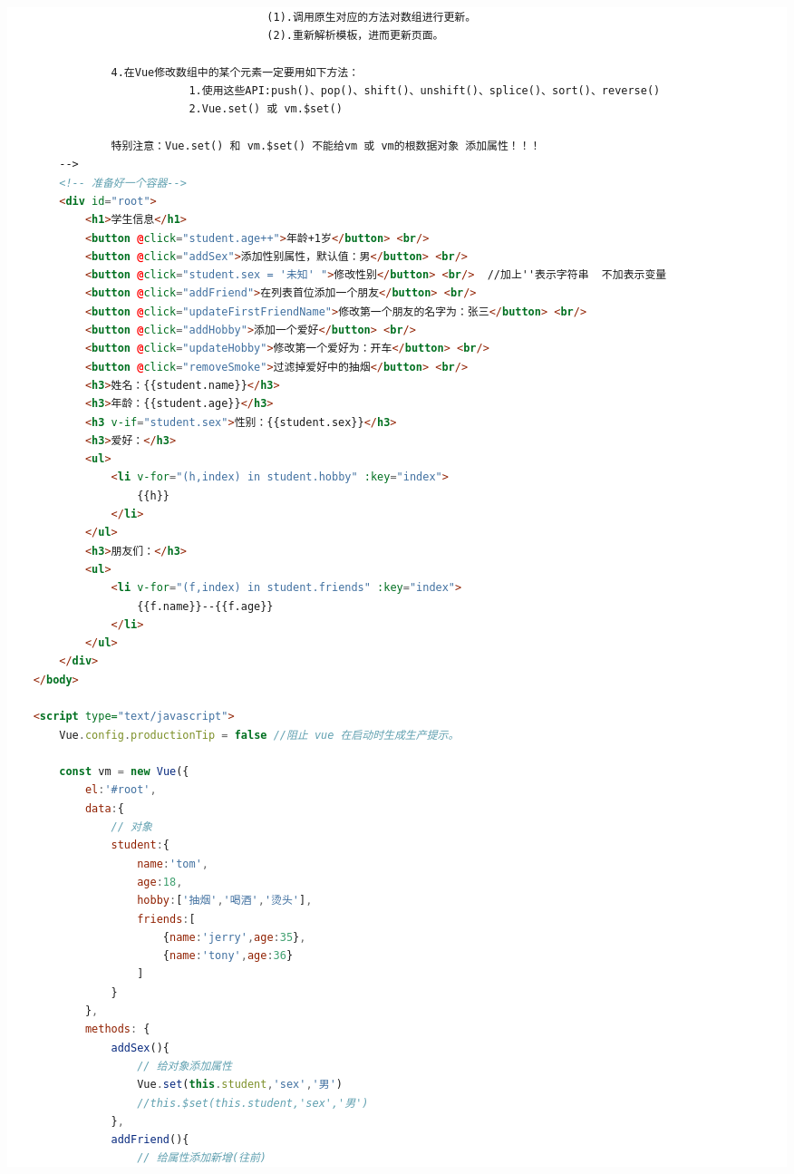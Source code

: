 ```html
										(1).调用原生对应的方法对数组进行更新。
										(2).重新解析模板，进而更新页面。

				4.在Vue修改数组中的某个元素一定要用如下方法：
							1.使用这些API:push()、pop()、shift()、unshift()、splice()、sort()、reverse()
							2.Vue.set() 或 vm.$set()
				
				特别注意：Vue.set() 和 vm.$set() 不能给vm 或 vm的根数据对象 添加属性！！！
		-->
		<!-- 准备好一个容器-->
		<div id="root">
			<h1>学生信息</h1>
			<button @click="student.age++">年龄+1岁</button> <br/>
			<button @click="addSex">添加性别属性，默认值：男</button> <br/>
			<button @click="student.sex = '未知' ">修改性别</button> <br/>  //加上''表示字符串  不加表示变量
			<button @click="addFriend">在列表首位添加一个朋友</button> <br/>
			<button @click="updateFirstFriendName">修改第一个朋友的名字为：张三</button> <br/>
			<button @click="addHobby">添加一个爱好</button> <br/>
			<button @click="updateHobby">修改第一个爱好为：开车</button> <br/>
			<button @click="removeSmoke">过滤掉爱好中的抽烟</button> <br/>
			<h3>姓名：{{student.name}}</h3>
			<h3>年龄：{{student.age}}</h3>
			<h3 v-if="student.sex">性别：{{student.sex}}</h3>
			<h3>爱好：</h3>
			<ul>
				<li v-for="(h,index) in student.hobby" :key="index">
					{{h}}
				</li>
			</ul>
			<h3>朋友们：</h3>
			<ul>
				<li v-for="(f,index) in student.friends" :key="index">
					{{f.name}}--{{f.age}}
				</li>
			</ul>
		</div>
	</body>

	<script type="text/javascript">
		Vue.config.productionTip = false //阻止 vue 在启动时生成生产提示。

		const vm = new Vue({
			el:'#root',
			data:{
				// 对象
				student:{
					name:'tom',
					age:18,
					hobby:['抽烟','喝酒','烫头'],
					friends:[
						{name:'jerry',age:35},
						{name:'tony',age:36}
					]
				}
			},
			methods: {
				addSex(){
					// 给对象添加属性
					Vue.set(this.student,'sex','男')
					//this.$set(this.student,'sex','男')
				},
				addFriend(){
					// 给属性添加新增(往前)
```